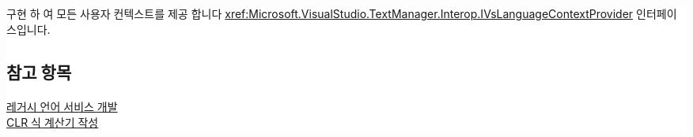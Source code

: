   구현 하 여 모든 사용자 컨텍스트를 제공 합니다 <xref:Microsoft.VisualStudio.TextManager.Interop.IVsLanguageContextProvider> 인터페이스입니다.  
  
## <a name="see-also"></a>참고 항목  
 [레거시 언어 서비스 개발](../../extensibility/internals/developing-a-legacy-language-service.md)   
 [CLR 식 계산기 작성](../../extensibility/debugger/writing-a-common-language-runtime-expression-evaluator.md)

